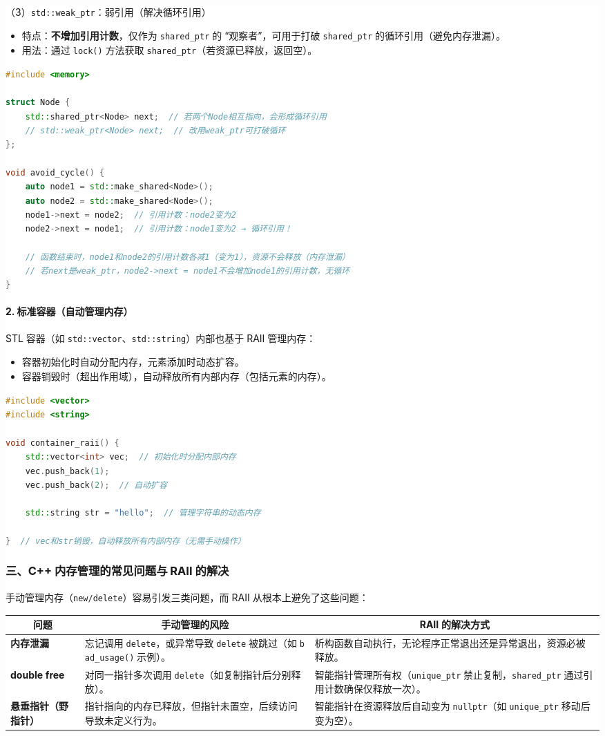 （3）`std::weak_ptr`：弱引用（解决循环引用）

- 特点：**不增加引用计数**，仅作为 `shared_ptr` 的 “观察者”，可用于打破 `shared_ptr` 的循环引用（避免内存泄漏）。
- 用法：通过 `lock()` 方法获取 `shared_ptr`（若资源已释放，返回空）。

```cpp
#include <memory>

struct Node {
    std::shared_ptr<Node> next;  // 若两个Node相互指向，会形成循环引用
    // std::weak_ptr<Node> next;  // 改用weak_ptr可打破循环
};

void avoid_cycle() {
    auto node1 = std::make_shared<Node>();
    auto node2 = std::make_shared<Node>();
    node1->next = node2;  // 引用计数：node2变为2
    node2->next = node1;  // 引用计数：node1变为2 → 循环引用！
    
    // 函数结束时，node1和node2的引用计数各减1（变为1），资源不会释放（内存泄漏）
    // 若next是weak_ptr，node2->next = node1不会增加node1的引用计数，无循环
}
```

#### 2. 标准容器（自动管理内存）

STL 容器（如 `std::vector`、`std::string`）内部也基于 RAII 管理内存：

- 容器初始化时自动分配内存，元素添加时动态扩容。
- 容器销毁时（超出作用域），自动释放所有内部内存（包括元素的内存）。

```cpp
#include <vector>
#include <string>

void container_raii() {
    std::vector<int> vec;  // 初始化时分配内部内存
    vec.push_back(1);
    vec.push_back(2);  // 自动扩容
    
    std::string str = "hello";  // 管理字符串的动态内存
    
}  // vec和str销毁，自动释放所有内部内存（无需手动操作）
```

### 三、C++ 内存管理的常见问题与 RAII 的解决

手动管理内存（`new/delete`）容易引发三类问题，而 RAII 从根本上避免了这些问题：

|**问题**|**手动管理的风险**|**RAII 的解决方式**|
|---|---|---|
|**内存泄漏**|忘记调用 `delete`，或异常导致 `delete` 被跳过（如 `bad_usage()` 示例）。|析构函数自动执行，无论程序正常退出还是异常退出，资源必被释放。|
|**double free**|对同一指针多次调用 `delete`（如复制指针后分别释放）。|智能指针管理所有权（`unique_ptr` 禁止复制，`shared_ptr` 通过引用计数确保仅释放一次）。|
|**悬垂指针（野指针）**|指针指向的内存已释放，但指针未置空，后续访问导致未定义行为。|智能指针在资源释放后自动变为 `nullptr`（如 `unique_ptr` 移动后变为空）。|
